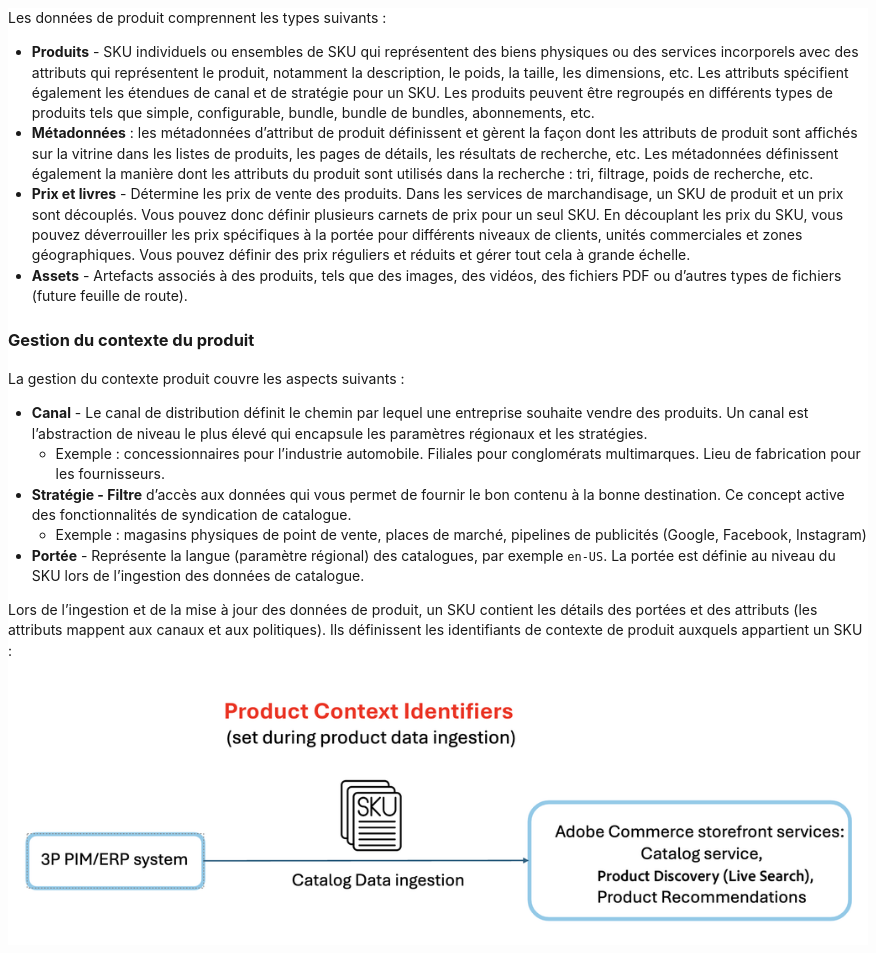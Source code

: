 Les données de produit comprennent les types suivants :

- **Produits** - SKU individuels ou ensembles de SKU qui représentent des biens physiques ou des services incorporels avec des attributs qui représentent le produit, notamment la description, le poids, la taille, les dimensions, etc. Les attributs spécifient également les étendues de canal et de stratégie pour un SKU. Les produits peuvent être regroupés en différents types de produits tels que simple, configurable, bundle, bundle de bundles, abonnements, etc.
- **Métadonnées** : les métadonnées d’attribut de produit définissent et gèrent la façon dont les attributs de produit sont affichés sur la vitrine dans les listes de produits, les pages de détails, les résultats de recherche, etc. Les métadonnées définissent également la manière dont les attributs du produit sont utilisés dans la recherche : tri, filtrage, poids de recherche, etc.
- **Prix et livres** - Détermine les prix de vente des produits. Dans les services de marchandisage, un SKU de produit et un prix sont découplés. Vous pouvez donc définir plusieurs carnets de prix pour un seul SKU. En découplant les prix du SKU, vous pouvez déverrouiller les prix spécifiques à la portée pour différents niveaux de clients, unités commerciales et zones géographiques. Vous pouvez définir des prix réguliers et réduits et gérer tout cela à grande échelle.
- **Assets** - Artefacts associés à des produits, tels que des images, des vidéos, des fichiers PDF ou d’autres types de fichiers (future feuille de route).

### Gestion du contexte du produit

La gestion du contexte produit couvre les aspects suivants :

- **Canal** - Le canal de distribution définit le chemin par lequel une entreprise souhaite vendre des produits. Un canal est l’abstraction de niveau le plus élevé qui encapsule les paramètres régionaux et les stratégies.
   - Exemple : concessionnaires pour l’industrie automobile. Filiales pour conglomérats multimarques. Lieu de fabrication pour les fournisseurs.
- **Stratégie - Filtre** d’accès aux données qui vous permet de fournir le bon contenu à la bonne destination. Ce concept active des fonctionnalités de syndication de catalogue.
   - Exemple : magasins physiques de point de vente, places de marché, pipelines de publicités (Google, Facebook, Instagram)
- **Portée** - Représente la langue (paramètre régional) des catalogues, par exemple `en-US`. La portée est définie au niveau du SKU lors de l’ingestion des données de catalogue.

Lors de l’ingestion et de la mise à jour des données de produit, un SKU contient les détails des portées et des attributs (les attributs mappent aux canaux et aux politiques). Ils définissent les identifiants de contexte de produit auxquels appartient un SKU :

![[!DNL Merchandising Services] les identifiants de contexte de produit](../assets/merchandising-svcs-product-id.png)
